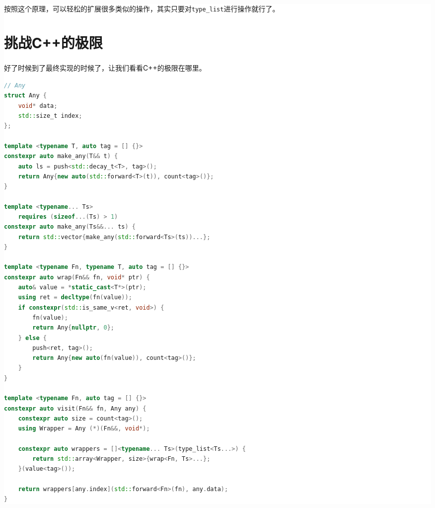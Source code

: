
按照这个原理，可以轻松的扩展很多类似的操作，其实只要对`type_list`进行操作就行了。

# 挑战C++的极限 

好了时候到了最终实现的时候了，让我们看看C++的极限在哪里。

```cpp
// Any
struct Any {
    void* data;
    std::size_t index;
};

template <typename T, auto tag = [] {}>
constexpr auto make_any(T&& t) {
    auto ls = push<std::decay_t<T>, tag>();
    return Any{new auto(std::forward<T>(t)), count<tag>()};
}

template <typename... Ts>
    requires (sizeof...(Ts) > 1)
constexpr auto make_any(Ts&&... ts) {
    return std::vector{make_any(std::forward<Ts>(ts))...};
}

template <typename Fn, typename T, auto tag = [] {}>
constexpr auto wrap(Fn&& fn, void* ptr) {
    auto& value = *static_cast<T*>(ptr);
    using ret = decltype(fn(value));
    if constexpr(std::is_same_v<ret, void>) {
        fn(value);
        return Any{nullptr, 0};
    } else {
        push<ret, tag>();
        return Any{new auto(fn(value)), count<tag>()};
    }
}

template <typename Fn, auto tag = [] {}>
constexpr auto visit(Fn&& fn, Any any) {
    constexpr auto size = count<tag>();
    using Wrapper = Any (*)(Fn&&, void*);

    constexpr auto wrappers = []<typename... Ts>(type_list<Ts...>) {
        return std::array<Wrapper, size>{wrap<Fn, Ts>...};
    }(value<tag>());

    return wrappers[any.index](std::forward<Fn>(fn), any.data);
}
```

